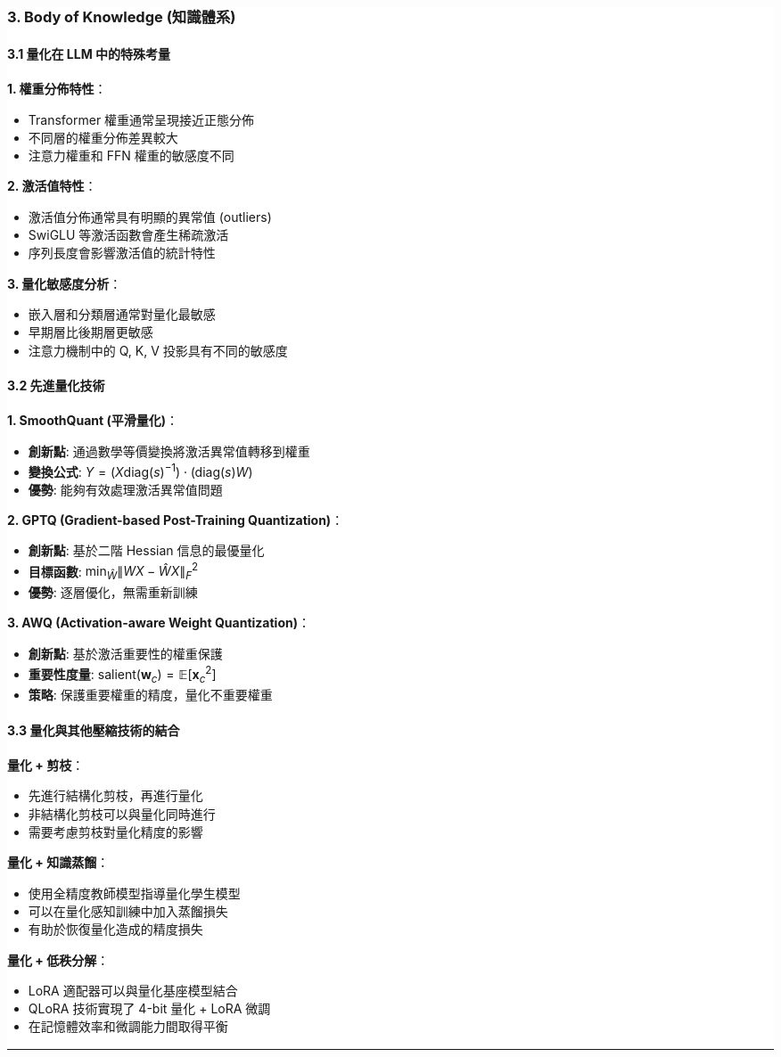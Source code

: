 ### 3. Body of Knowledge (知識體系)

#### 3.1 量化在 LLM 中的特殊考量

**1. 權重分佈特性**：
- Transformer 權重通常呈現接近正態分佈
- 不同層的權重分佈差異較大
- 注意力權重和 FFN 權重的敏感度不同

**2. 激活值特性**：
- 激活值分佈通常具有明顯的異常值 (outliers)
- SwiGLU 等激活函數會產生稀疏激活
- 序列長度會影響激活值的統計特性

**3. 量化敏感度分析**：
- 嵌入層和分類層通常對量化最敏感
- 早期層比後期層更敏感
- 注意力機制中的 Q, K, V 投影具有不同的敏感度

#### 3.2 先進量化技術

**1. SmoothQuant (平滑量化)**：
- **創新點**: 通過數學等價變換將激活異常值轉移到權重
- **變換公式**: $Y = (X \text{diag}(s)^{-1}) \cdot (\text{diag}(s) W)$
- **優勢**: 能夠有效處理激活異常值問題

**2. GPTQ (Gradient-based Post-Training Quantization)**：
- **創新點**: 基於二階 Hessian 信息的最優量化
- **目標函數**: $\min_{\hat{W}} \|WX - \hat{W}X\|_F^2$
- **優勢**: 逐層優化，無需重新訓練

**3. AWQ (Activation-aware Weight Quantization)**：
- **創新點**: 基於激活重要性的權重保護
- **重要性度量**: $\text{salient}(\mathbf{w}_c) = \mathbb{E}[\mathbf{x}_c^2]$
- **策略**: 保護重要權重的精度，量化不重要權重

#### 3.3 量化與其他壓縮技術的結合

**量化 + 剪枝**：
- 先進行結構化剪枝，再進行量化
- 非結構化剪枝可以與量化同時進行
- 需要考慮剪枝對量化精度的影響

**量化 + 知識蒸餾**：
- 使用全精度教師模型指導量化學生模型
- 可以在量化感知訓練中加入蒸餾損失
- 有助於恢復量化造成的精度損失

**量化 + 低秩分解**：
- LoRA 適配器可以與量化基座模型結合
- QLoRA 技術實現了 4-bit 量化 + LoRA 微調
- 在記憶體效率和微調能力間取得平衡

---
